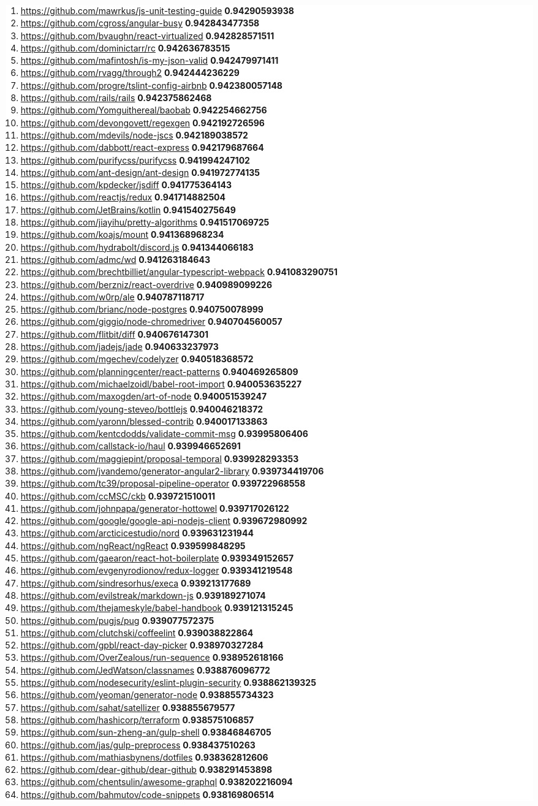  1. https://github.com/mawrkus/js-unit-testing-guide **0.94290593938**
 1. https://github.com/cgross/angular-busy **0.942843477358**
 1. https://github.com/bvaughn/react-virtualized **0.942828571511**
 1. https://github.com/dominictarr/rc **0.942636783515**
 1. https://github.com/mafintosh/is-my-json-valid **0.942479971411**
 1. https://github.com/rvagg/through2 **0.942444236229**
 1. https://github.com/progre/tslint-config-airbnb **0.942380057148**
 1. https://github.com/rails/rails **0.942375862468**
 1. https://github.com/Yomguithereal/baobab **0.942254662756**
 1. https://github.com/devongovett/regexgen **0.942192726596**
 1. https://github.com/mdevils/node-jscs **0.942189038572**
 1. https://github.com/dabbott/react-express **0.942179687664**
 1. https://github.com/purifycss/purifycss **0.941994247102**
 1. https://github.com/ant-design/ant-design **0.941972774135**
 1. https://github.com/kpdecker/jsdiff **0.941775364143**
 1. https://github.com/reactjs/redux **0.941714882504**
 1. https://github.com/JetBrains/kotlin **0.941540275649**
 1. https://github.com/jiayihu/pretty-algorithms **0.941517069725**
 1. https://github.com/koajs/mount **0.941368968234**
 1. https://github.com/hydrabolt/discord.js **0.941344066183**
 1. https://github.com/admc/wd **0.941263184643**
 1. https://github.com/brechtbilliet/angular-typescript-webpack **0.941083290751**
 1. https://github.com/berzniz/react-overdrive **0.940989099226**
 1. https://github.com/w0rp/ale **0.940787118717**
 1. https://github.com/brianc/node-postgres **0.940750078999**
 1. https://github.com/giggio/node-chromedriver **0.940704560057**
 1. https://github.com/flitbit/diff **0.940676147301**
 1. https://github.com/jadejs/jade **0.940633237973**
 1. https://github.com/mgechev/codelyzer **0.940518368572**
 1. https://github.com/planningcenter/react-patterns **0.940469265809**
 1. https://github.com/michaelzoidl/babel-root-import **0.940053635227**
 1. https://github.com/maxogden/art-of-node **0.940051539247**
 1. https://github.com/young-steveo/bottlejs **0.940046218372**
 1. https://github.com/yaronn/blessed-contrib **0.940017133863**
 1. https://github.com/kentcdodds/validate-commit-msg **0.93995806406**
 1. https://github.com/callstack-io/haul **0.939946652691**
 1. https://github.com/maggiepint/proposal-temporal **0.939928293353**
 1. https://github.com/jvandemo/generator-angular2-library **0.939734419706**
 1. https://github.com/tc39/proposal-pipeline-operator **0.939722968558**
 1. https://github.com/ccMSC/ckb **0.939721510011**
 1. https://github.com/johnpapa/generator-hottowel **0.939717026122**
 1. https://github.com/google/google-api-nodejs-client **0.939672980992**
 1. https://github.com/arcticicestudio/nord **0.939631231944**
 1. https://github.com/ngReact/ngReact **0.939599848295**
 1. https://github.com/gaearon/react-hot-boilerplate **0.939349152657**
 1. https://github.com/evgenyrodionov/redux-logger **0.939341219548**
 1. https://github.com/sindresorhus/execa **0.939213177689**
 1. https://github.com/evilstreak/markdown-js **0.939189271074**
 1. https://github.com/thejameskyle/babel-handbook **0.939121315245**
 1. https://github.com/pugjs/pug **0.939077572375**
 1. https://github.com/clutchski/coffeelint **0.939038822864**
 1. https://github.com/gpbl/react-day-picker **0.938970327284**
 1. https://github.com/OverZealous/run-sequence **0.938952618166**
 1. https://github.com/JedWatson/classnames **0.938876096772**
 1. https://github.com/nodesecurity/eslint-plugin-security **0.938862139325**
 1. https://github.com/yeoman/generator-node **0.938855734323**
 1. https://github.com/sahat/satellizer **0.938855679577**
 1. https://github.com/hashicorp/terraform **0.938575106857**
 1. https://github.com/sun-zheng-an/gulp-shell **0.93846846705**
 1. https://github.com/jas/gulp-preprocess **0.938437510263**
 1. https://github.com/mathiasbynens/dotfiles **0.938362812606**
 1. https://github.com/dear-github/dear-github **0.938291453898**
 1. https://github.com/chentsulin/awesome-graphql **0.938202216094**
 1. https://github.com/bahmutov/code-snippets **0.938169806514**